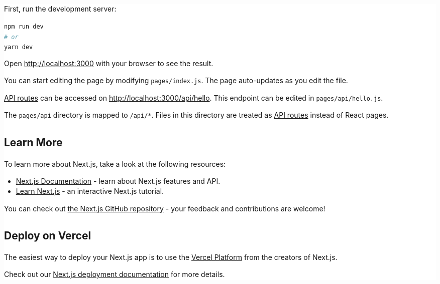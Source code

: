First, run the development server:

```bash
npm run dev
# or
yarn dev
```

Open [http://localhost:3000](http://localhost:3000) with your browser to see the result.

You can start editing the page by modifying `pages/index.js`. The page auto-updates as you edit the file.

[API routes](https://nextjs.org/docs/api-routes/introduction) can be accessed on [http://localhost:3000/api/hello](http://localhost:3000/api/hello). This endpoint can be edited in `pages/api/hello.js`.

The `pages/api` directory is mapped to `/api/*`. Files in this directory are treated as [API routes](https://nextjs.org/docs/api-routes/introduction) instead of React pages.

## Learn More

To learn more about Next.js, take a look at the following resources:

- [Next.js Documentation](https://nextjs.org/docs) - learn about Next.js features and API.
- [Learn Next.js](https://nextjs.org/learn) - an interactive Next.js tutorial.

You can check out [the Next.js GitHub repository](https://github.com/vercel/next.js/) - your feedback and contributions are welcome!

## Deploy on Vercel

The easiest way to deploy your Next.js app is to use the [Vercel Platform](https://vercel.com/new?utm_medium=default-template&filter=next.js&utm_source=create-next-app&utm_campaign=create-next-app-readme) from the creators of Next.js.

Check out our [Next.js deployment documentation](https://nextjs.org/docs/deployment) for more details.
